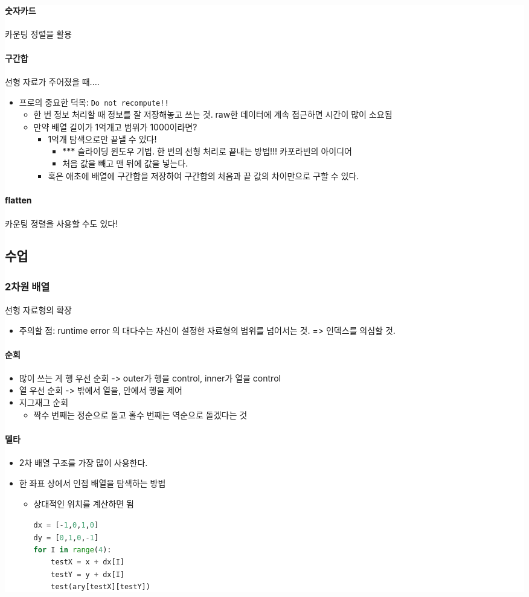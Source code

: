 
#### 숫자카드

카운팅 정렬을 활용



#### 구간합

선형 자료가 주어졌을 때.... 

- 프로의 중요한 덕목: `Do not recompute!!`
  - 한 번 정보 처리할 때 정보를 잘 저장해놓고 쓰는 것. raw한 데이터에 계속 접근하면 시간이 많이 소요됨
  - 만약 배열 길이가 1억개고 범위가 1000이라면?
    - 1억개 탐색으로만 끝낼 수 있다!
      - *** 슬라이딩 윈도우 기법. 한 번의 선형 처리로 끝내는 방법!!! 카포라빈의 아이디어
      - 처음 값을 빼고 맨 뒤에 값을 넣는다.
    - 혹은 애초에 배열에 구간합을 저장하여 구간합의 처음과 끝 값의 차이만으로 구할 수 있다.



#### flatten

카운팅 정렬을 사용할 수도 있다!







## 수업

### 2차원 배열

선형 자료형의 확장

- 주의할 점: runtime error 의 대다수는 자신이 설정한 자료형의 범위를 넘어서는 것. => 인덱스를 의심할 것. 



#### 순회

- 많이 쓰는 게 행 우선 순회  -> outer가 행을 control, inner가 열을 control
- 열 우선 순회 -> 밖에서 열을, 안에서 행을 제어
- 지그재그 순회
  - 짝수 번째는 정순으로 돌고 홀수 번째는 역순으로 돌겠다는 것



#### 델타

- 2차 배열 구조를 가장 많이 사용한다.

- 한 좌표 상에서 인접 배열을 탐색하는 방법

  - 상대적인 위치를 계산하면 됨

    ```python
    dx = [-1,0,1,0]
    dy = [0,1,0,-1]
    for I in range(4):
        testX = x + dx[I]
        testY = y + dx[I]
        test(ary[testX][testY])
    ```
